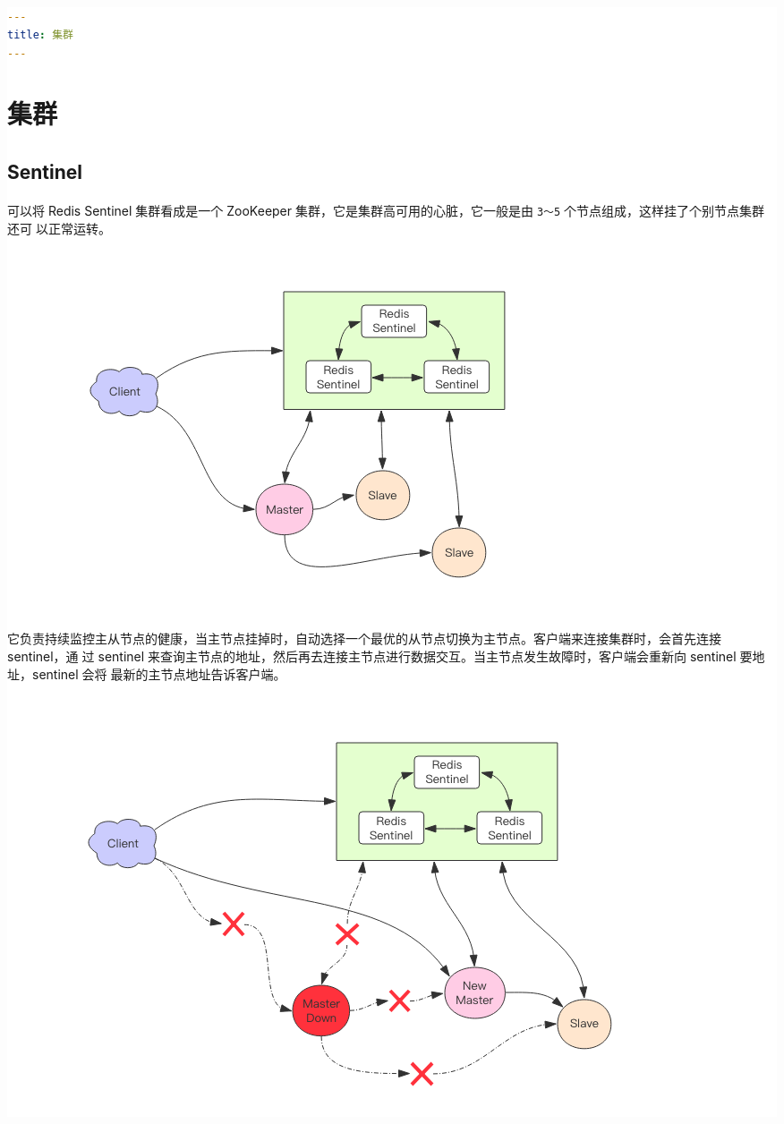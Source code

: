 ```yaml
---
title: 集群
---
```

# 集群
## Sentinel
可以将 Redis Sentinel 集群看成是一个 ZooKeeper 集群，它是集群高可用的心脏，它一般是由 `3～5` 个节点组成，这样挂了个别节点集群还可
以正常运转。

![](../../../images/sentinel.jpg)

它负责持续监控主从节点的健康，当主节点挂掉时，自动选择一个最优的从节点切换为主节点。客户端来连接集群时，会首先连接 sentinel，通
过 sentinel 来查询主节点的地址，然后再去连接主节点进行数据交互。当主节点发生故障时，客户端会重新向 sentinel 要地址，sentinel 会将
最新的主节点地址告诉客户端。

![](../../../images/sentinel2.jpg)
